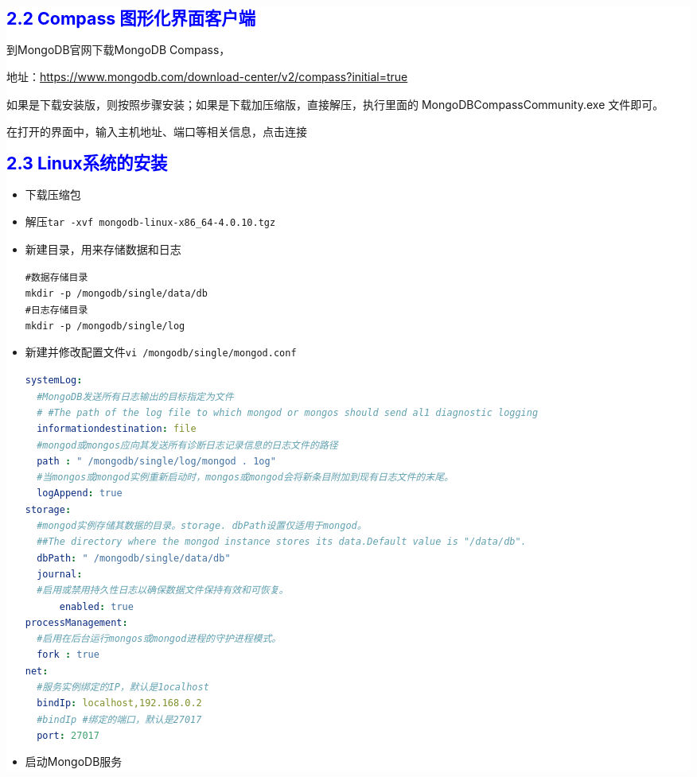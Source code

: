 

<span style="color:#0000FF;font-size:16.0pt;font-weight:bold">2.2 Compass 图形化界面客户端</span>

到MongoDB官网下载MongoDB Compass，

地址：https://www.mongodb.com/download-center/v2/compass?initial=true

如果是下载安装版，则按照步骤安装；如果是下载加压缩版，直接解压，执行里面的 MongoDBCompassCommunity.exe 文件即可。

在打开的界面中，输入主机地址、端口等相关信息，点击连接



<span style="color:#0000FF;font-size:16.0pt;font-weight:bold">2.3 Linux系统的安装</span>

- 下载压缩包

- 解压`tar -xvf mongodb-linux-x86_64-4.0.10.tgz `

- 新建目录，用来存储数据和日志

  ~~~shell
  #数据存储目录
  mkdir -p /mongodb/single/data/db
  #日志存储目录 
  mkdir -p /mongodb/single/log
  ~~~

- 新建并修改配置文件`vi /mongodb/single/mongod.conf `

  ~~~yaml
  systemLog:
  	#MongoDB发送所有日志输出的目标指定为文件
  	# #The path of the log file to which mongod or mongos should send al1 diagnostic logging 
  	informationdestination: file
  	#mongod或mongos应向其发送所有诊断日志记录信息的日志文件的路径
  	path : " /mongodb/single/log/mongod . 1og"
  	#当mongos或mongod实例重新启动时，mongos或mongod会将新条目附加到现有日志文件的末尾。
  	logAppend: true
  storage:
  	#mongod实例存储其数据的目录。storage. dbPath设置仅适用于mongod。
  	##The directory where the mongod instance stores its data.Default value is "/data/db".
  	dbPath: " /mongodb/single/data/db"
  	journal:
  	#启用或禁用持久性日志以确保数据文件保持有效和可恢复。
  		enabled: true
  processManagement:
  	#启用在后台运行mongos或mongod进程的守护进程模式。
  	fork : true
  net:
  	#服务实例绑定的IP，默认是1ocalhost
  	bindIp: localhost,192.168.0.2
  	#bindIp #绑定的端口，默认是27017 
  	port: 27017
  ~~~

- 启动MongoDB服务
